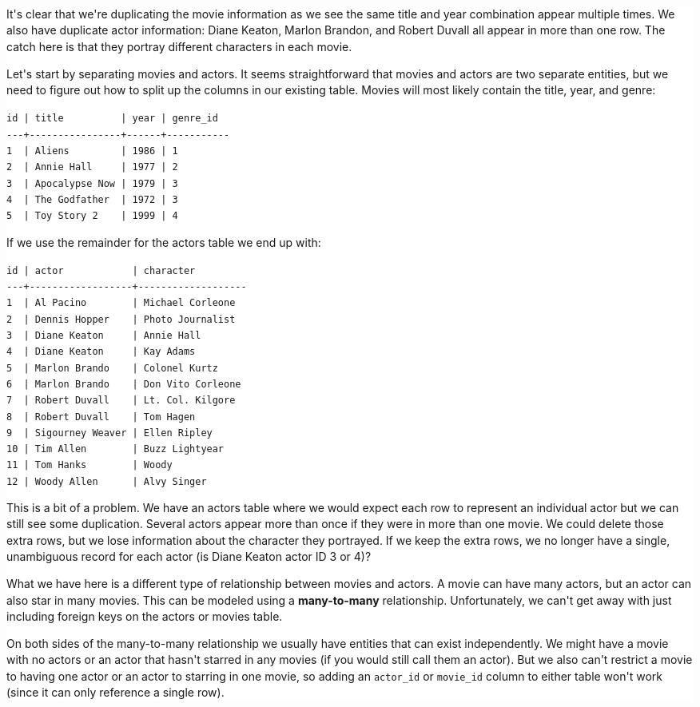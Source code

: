 It's clear that we're duplicating the movie information as we see the same title and year combination appear multiple times. We also have duplicate actor information: Diane Keaton, Marlon Brandon, and Robert Duvall all appear in more than one row. The catch here is that they portray different characters in each movie.

Let's start by separating movies and actors. It seems straightforward that movies and actors are two separate entities, but we need to figure out how to split up the columns in our existing table. Movies will most likely contain the title, year, and genre:

```no-highlight
id | title          | year | genre_id
---+----------------+------+-----------
1  | Aliens         | 1986 | 1
2  | Annie Hall     | 1977 | 2
3  | Apocalypse Now | 1979 | 3
4  | The Godfather  | 1972 | 3
5  | Toy Story 2    | 1999 | 4
```

If we use the remainder for the actors table we end up with:

```
id | actor            | character
---+------------------+-------------------
1  | Al Pacino        | Michael Corleone
2  | Dennis Hopper    | Photo Journalist
3  | Diane Keaton     | Annie Hall
4  | Diane Keaton     | Kay Adams
5  | Marlon Brando    | Colonel Kurtz
6  | Marlon Brando    | Don Vito Corleone
7  | Robert Duvall    | Lt. Col. Kilgore
8  | Robert Duvall    | Tom Hagen
9  | Sigourney Weaver | Ellen Ripley
10 | Tim Allen        | Buzz Lightyear
11 | Tom Hanks        | Woody
12 | Woody Allen      | Alvy Singer
```

This is a bit of a problem. We have an actors table where we would expect each row to represent an individual actor but we can still see some duplication. Several actors appear more than once if they were in more than one movie. We could delete those extra rows, but we lose information about the character they portrayed. If we keep the extra rows, we no longer have a single, unambiguous record for each actor (is Diane Keaton actor ID 3 or 4)?

What we have here is a different type of relationship between movies and actors. A movie can have many actors, but an actor can also star in many movies. This can be modeled using a **many-to-many** relationship. Unfortunately, we can't get away with just including foreign keys on the actors or movies table.

On both sides of the many-to-many relationship we usually have entities that can exist independently. We might have a movie with no actors or an actor that hasn't starred in any movies (if you would still call them an actor). But we also can't restrict a movie to having one actor or an actor to starring in one movie, so adding an `actor_id` or `movie_id` column to either table won't work (since it can only reference a single row).
